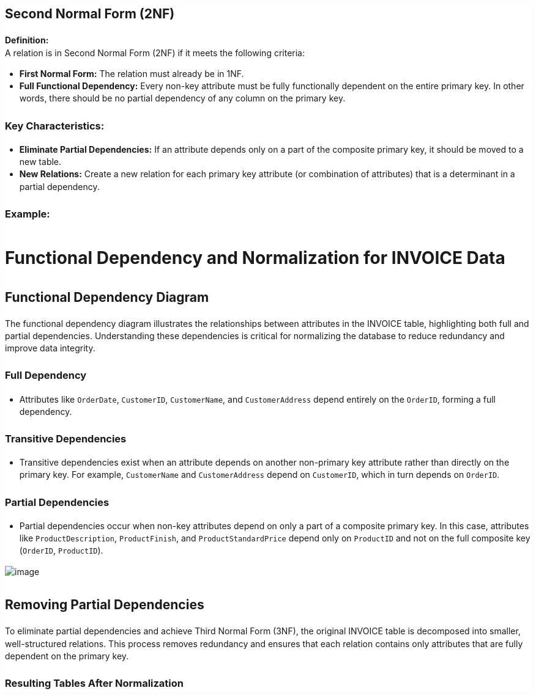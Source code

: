 ## Second Normal Form (2NF)

**Definition:**  
A relation is in Second Normal Form (2NF) if it meets the following criteria:
- **First Normal Form:** The relation must already be in 1NF.
- **Full Functional Dependency:** Every non-key attribute must be fully functionally dependent on the entire primary key. In other words, there should be no partial dependency of any column on the primary key.

### Key Characteristics:
- **Eliminate Partial Dependencies:** If an attribute depends only on a part of the composite primary key, it should be moved to a new table.
- **New Relations:** Create a new relation for each primary key attribute (or combination of attributes) that is a determinant in a partial dependency.

### Example:

# Functional Dependency and Normalization for INVOICE Data

## Functional Dependency Diagram

The functional dependency diagram illustrates the relationships between attributes in the INVOICE table, highlighting both full and partial dependencies. Understanding these dependencies is critical for normalizing the database to reduce redundancy and improve data integrity.

### Full Dependency
- Attributes like `OrderDate`, `CustomerID`, `CustomerName`, and `CustomerAddress` depend entirely on the `OrderID`, forming a full dependency.

### Transitive Dependencies
- Transitive dependencies exist when an attribute depends on another non-primary key attribute rather than directly on the primary key. For example, `CustomerName` and `CustomerAddress` depend on `CustomerID`, which in turn depends on `OrderID`.

### Partial Dependencies
- Partial dependencies occur when non-key attributes depend on only a part of a composite primary key. In this case, attributes like `ProductDescription`, `ProductFinish`, and `ProductStandardPrice` depend only on `ProductID` and not on the full composite key (`OrderID`, `ProductID`).

![image](https://github.com/user-attachments/assets/8ca3b587-071d-458b-bbf3-9c21f9fdaa12)

## Removing Partial Dependencies

To eliminate partial dependencies and achieve Third Normal Form (3NF), the original INVOICE table is decomposed into smaller, well-structured relations. This process removes redundancy and ensures that each relation contains only attributes that are fully dependent on the primary key.

### Resulting Tables After Normalization

